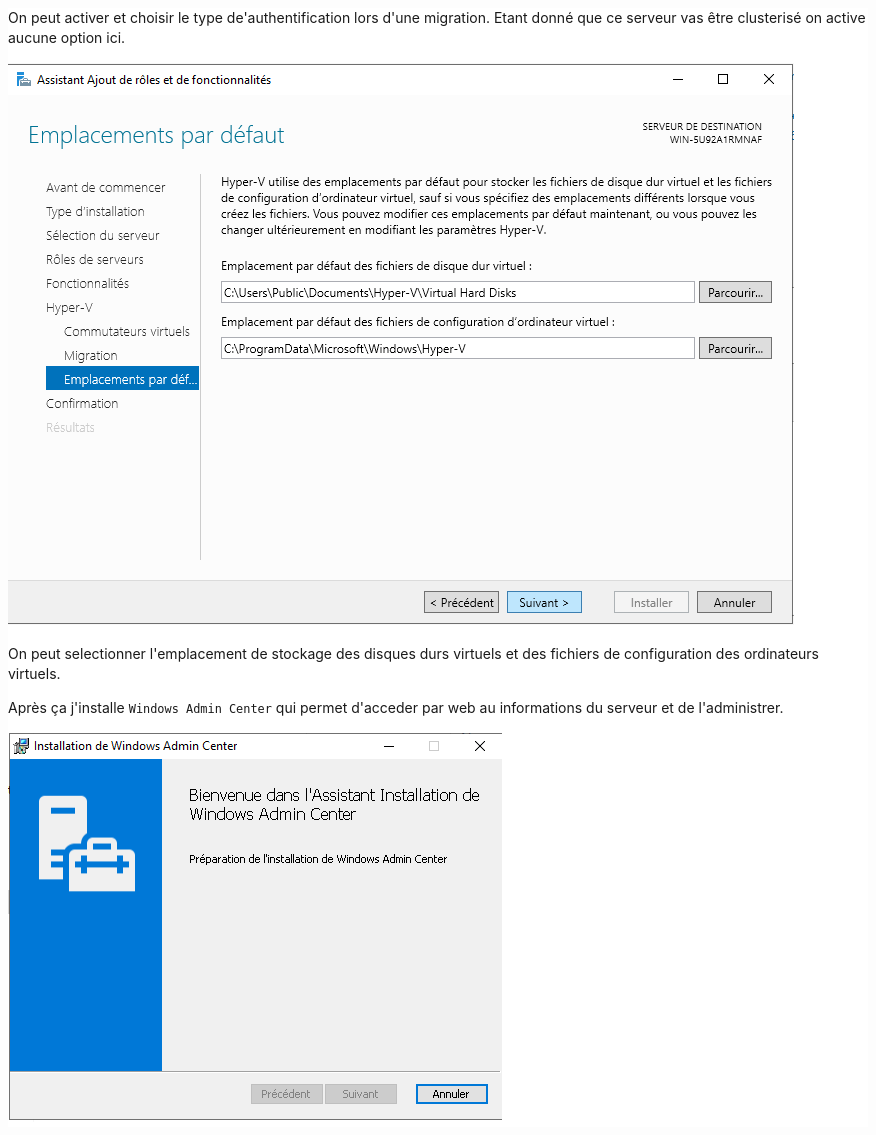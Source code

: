 On peut activer et choisir le type de'authentification lors d'une migration. Etant donné que ce serveur vas être clusterisé on active aucune option ici.

![ ](./img/emplacementhyperv.png)

On peut selectionner l'emplacement de stockage des disques durs virtuels et des fichiers de configuration des ordinateurs virtuels.

Après ça j'installe `Windows Admin Center` qui permet d'acceder par web au informations du serveur et de l'administrer.

![ ](./img/installwincenter.png)
